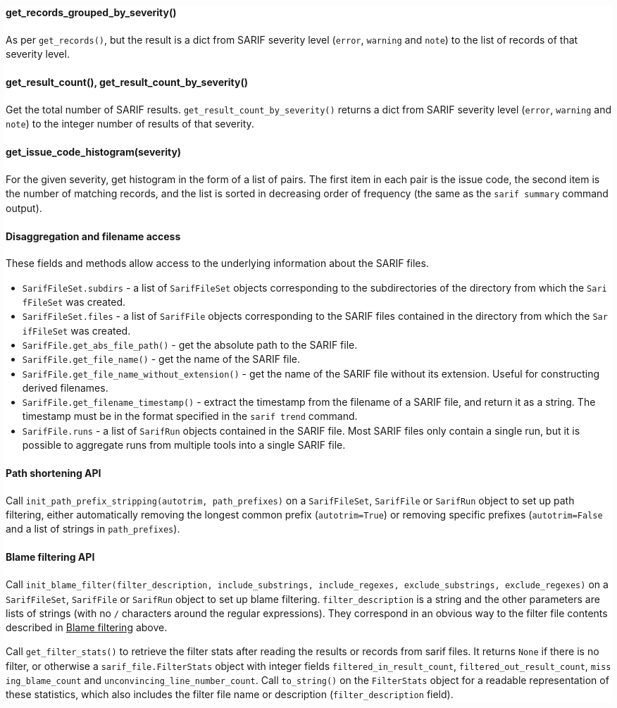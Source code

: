 #### get_records_grouped_by_severity()

As per `get_records()`, but the result is a dict from SARIF severity level (`error`, `warning` and
`note`) to the list of records of that severity level.

#### get_result_count(), get_result_count_by_severity()

Get the total number of SARIF results.  `get_result_count_by_severity()` returns a dict from
SARIF severity level (`error`, `warning` and `note`) to the integer number of results of that
severity.

#### get_issue_code_histogram(severity)

For the given severity, get histogram in the form of a list of pairs.  The first item in each pair
is the issue code, the second item is the number of matching records, and the list is sorted in
decreasing order of frequency (the same as the `sarif summary` command output).

#### Disaggregation and filename access

These fields and methods allow access to the underlying information about the SARIF files.

- `SarifFileSet.subdirs` - a list of `SarifFileSet` objects corresponding to the subdirectories of
  the directory from which the `SarifFileSet` was created.
- `SarifFileSet.files` - a list of `SarifFile` objects corresponding to the SARIF files contained
  in the directory from which the `SarifFileSet` was created.
- `SarifFile.get_abs_file_path()` - get the absolute path to the SARIF file.
- `SarifFile.get_file_name()` - get the name of the SARIF file.
- `SarifFile.get_file_name_without_extension()` - get the name of the SARIF file without its
  extension.  Useful for constructing derived filenames.
- `SarifFile.get_filename_timestamp()` - extract the timestamp from the filename of a SARIF file,
  and return it as a string.  The timestamp must be in the format specified in the `sarif trend`
  command.
- `SarifFile.runs` - a list of `SarifRun` objects contained in the SARIF file.  Most SARIF files
  only contain a single run, but it is possible to aggregate runs from multiple tools into a
  single SARIF file.

#### Path shortening API

Call `init_path_prefix_stripping(autotrim, path_prefixes)` on a `SarifFileSet`, `SarifFile` or `SarifRun` object to set up path filtering, either automatically removing the longest common prefix (`autotrim=True`) or removing specific prefixes (`autotrim=False` and a list of strings in `path_prefixes`).

#### Blame filtering API

Call `init_blame_filter(filter_description, include_substrings, include_regexes, exclude_substrings, exclude_regexes)` on a `SarifFileSet`, `SarifFile` or `SarifRun` object to set up blame filtering.  `filter_description` is a string and the other parameters are lists of strings (with no `/` characters around the regular expressions).  They correspond in an obvious way to the filter file contents described in [Blame filtering](#blame-filtering) above.

Call `get_filter_stats()` to retrieve the filter stats after reading the results or records from sarif files.  It returns `None` if there is no filter, or otherwise a `sarif_file.FilterStats` object with integer fields `filtered_in_result_count`, `filtered_out_result_count`, `missing_blame_count` and `unconvincing_line_number_count`.  Call `to_string()` on the `FilterStats` object for a readable representation of these statistics, which also includes the filter file name or description (`filter_description` field).
